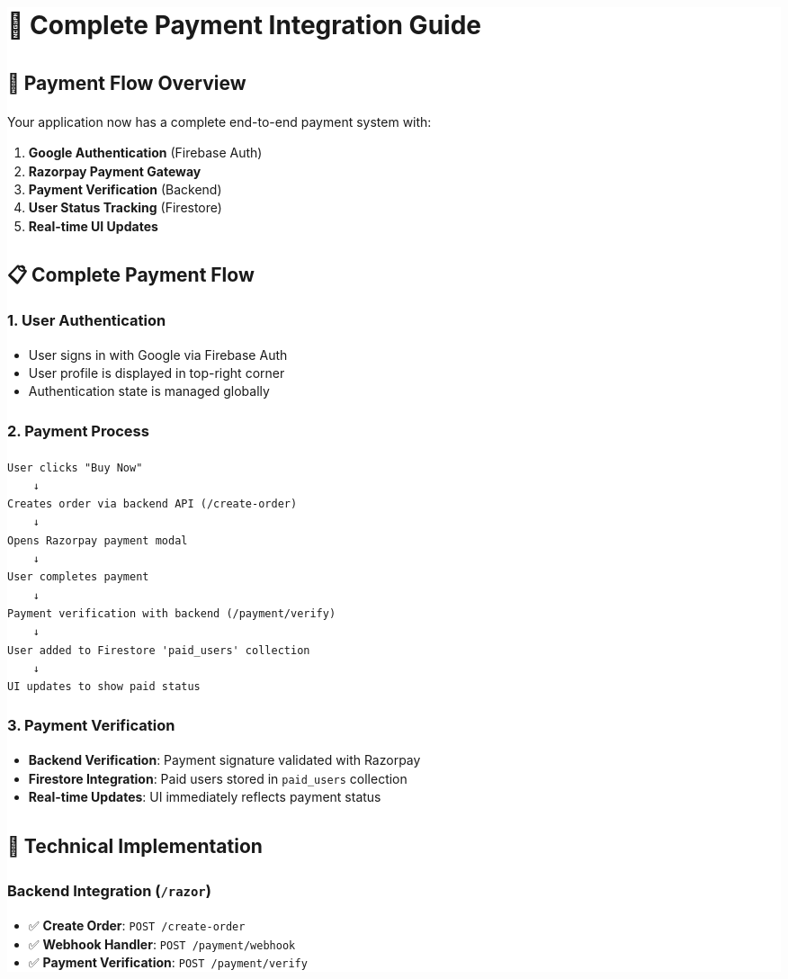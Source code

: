# 🎉 Complete Payment Integration Guide

## 🚀 **Payment Flow Overview**

Your application now has a complete end-to-end payment system with:

1. **Google Authentication** (Firebase Auth)
2. **Razorpay Payment Gateway** 
3. **Payment Verification** (Backend)
4. **User Status Tracking** (Firestore)
5. **Real-time UI Updates**

## 📋 **Complete Payment Flow**

### 1. User Authentication
- User signs in with Google via Firebase Auth
- User profile is displayed in top-right corner
- Authentication state is managed globally

### 2. Payment Process
```
User clicks "Buy Now" 
    ↓
Creates order via backend API (/create-order)
    ↓
Opens Razorpay payment modal
    ↓
User completes payment
    ↓
Payment verification with backend (/payment/verify)
    ↓
User added to Firestore 'paid_users' collection
    ↓
UI updates to show paid status
```

### 3. Payment Verification
- **Backend Verification**: Payment signature validated with Razorpay
- **Firestore Integration**: Paid users stored in `paid_users` collection
- **Real-time Updates**: UI immediately reflects payment status

## 🔧 **Technical Implementation**

### Backend Integration (`/razor`)
- ✅ **Create Order**: `POST /create-order`
- ✅ **Webhook Handler**: `POST /payment/webhook` 
- ✅ **Payment Verification**: `POST /payment/verify`
